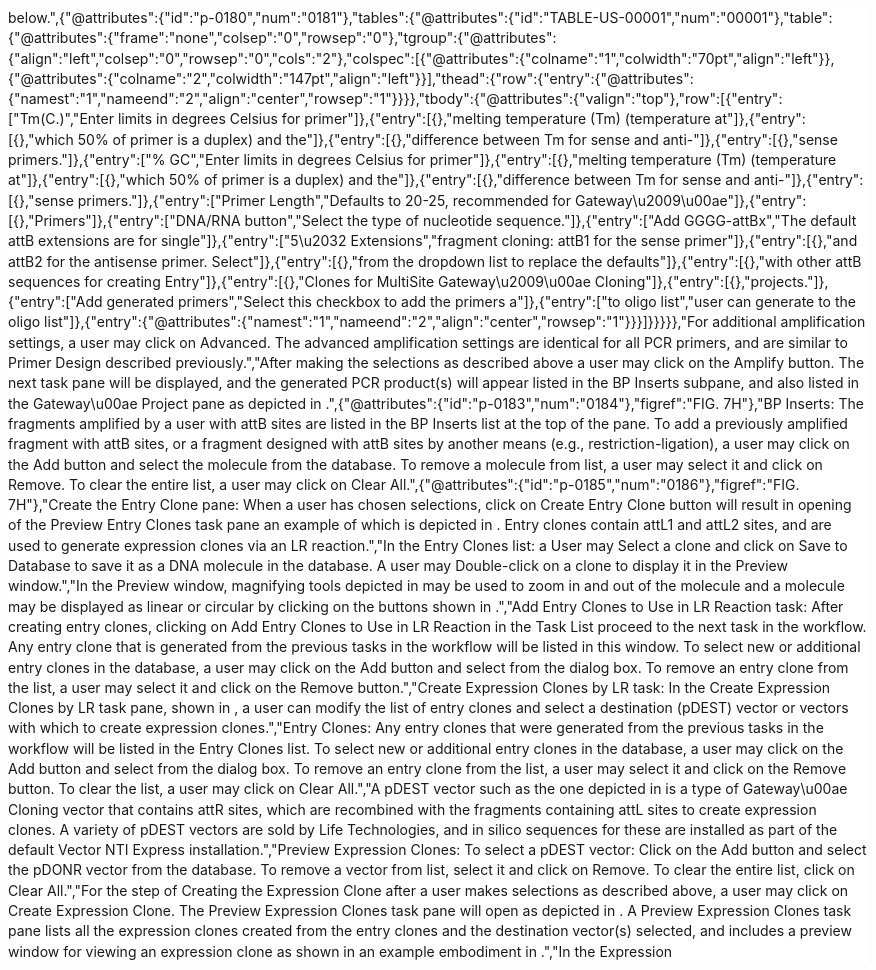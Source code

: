 below.",{"@attributes":{"id":"p-0180","num":"0181"},"tables":{"@attributes":{"id":"TABLE-US-00001","num":"00001"},"table":{"@attributes":{"frame":"none","colsep":"0","rowsep":"0"},"tgroup":{"@attributes":{"align":"left","colsep":"0","rowsep":"0","cols":"2"},"colspec":[{"@attributes":{"colname":"1","colwidth":"70pt","align":"left"}},{"@attributes":{"colname":"2","colwidth":"147pt","align":"left"}}],"thead":{"row":{"entry":{"@attributes":{"namest":"1","nameend":"2","align":"center","rowsep":"1"}}}},"tbody":{"@attributes":{"valign":"top"},"row":[{"entry":["Tm(C.)","Enter limits in degrees Celsius for primer"]},{"entry":[{},"melting temperature (Tm) (temperature at"]},{"entry":[{},"which 50% of primer is a duplex) and the"]},{"entry":[{},"difference between Tm for sense and anti-"]},{"entry":[{},"sense primers."]},{"entry":["% GC","Enter limits in degrees Celsius for primer"]},{"entry":[{},"melting temperature (Tm) (temperature at"]},{"entry":[{},"which 50% of primer is a duplex) and the"]},{"entry":[{},"difference between Tm for sense and anti-"]},{"entry":[{},"sense primers."]},{"entry":["Primer Length","Defaults to 20-25, recommended for Gateway\u2009\u00ae"]},{"entry":[{},"Primers"]},{"entry":["DNA\/RNA button","Select the type of nucleotide sequence."]},{"entry":["Add GGGG-attBx","The default attB extensions are for single"]},{"entry":["5\u2032 Extensions","fragment cloning: attB1 for the sense primer"]},{"entry":[{},"and attB2 for the antisense primer. Select"]},{"entry":[{},"from the dropdown list to replace the defaults"]},{"entry":[{},"with other attB sequences for creating Entry"]},{"entry":[{},"Clones for MultiSite Gateway\u2009\u00ae Cloning"]},{"entry":[{},"projects."]},{"entry":["Add generated primers","Select this checkbox to add the primers a"]},{"entry":["to oligo list","user can generate to the oligo list"]},{"entry":{"@attributes":{"namest":"1","nameend":"2","align":"center","rowsep":"1"}}}]}}}}},"For additional amplification settings, a user may click on Advanced. The advanced amplification settings are identical for all PCR primers, and are similar to Primer Design described previously.","After making the selections as described above a user may click on the Amplify button. The next task pane will be displayed, and the generated PCR product(s) will appear listed in the BP Inserts subpane, and also listed in the Gateway\u00ae Project pane as depicted in .",{"@attributes":{"id":"p-0183","num":"0184"},"figref":"FIG. 7H"},"BP Inserts: The fragments amplified by a user with attB sites are listed in the BP Inserts list at the top of the pane. To add a previously amplified fragment with attB sites, or a fragment designed with attB sites by another means (e.g., restriction-ligation), a user may click on the Add button and select the molecule from the database. To remove a molecule from list, a user may select it and click on Remove. To clear the entire list, a user may click on Clear All.",{"@attributes":{"id":"p-0185","num":"0186"},"figref":"FIG. 7H"},"Create the Entry Clone pane: When a user has chosen selections, click on Create Entry Clone button will result in opening of the Preview Entry Clones task pane an example of which is depicted in . Entry clones contain attL1 and attL2 sites, and are used to generate expression clones via an LR reaction.","In the Entry Clones list: a User may Select a clone and click on Save to Database to save it as a DNA molecule in the database. A user may Double-click on a clone to display it in the Preview window.","In the Preview window, magnifying tools depicted in  may be used to zoom in and out of the molecule and a molecule may be displayed as linear or circular by clicking on the buttons shown in .","Add Entry Clones to Use in LR Reaction task: After creating entry clones, clicking on Add Entry Clones to Use in LR Reaction in the Task List proceed to the next task in the workflow. Any entry clone that is generated from the previous tasks in the workflow will be listed in this window. To select new or additional entry clones in the database, a user may click on the Add button and select from the dialog box. To remove an entry clone from the list, a user may select it and click on the Remove button.","Create Expression Clones by LR task: In the Create Expression Clones by LR task pane, shown in , a user can modify the list of entry clones and select a destination (pDEST) vector or vectors with which to create expression clones.","Entry Clones: Any entry clones that were generated from the previous tasks in the workflow will be listed in the Entry Clones list. To select new or additional entry clones in the database, a user may click on the Add button and select from the dialog box. To remove an entry clone from the list, a user may select it and click on the Remove button. To clear the list, a user may click on Clear All.","A pDEST vector such as the one depicted in  is a type of Gateway\u00ae Cloning vector that contains attR sites, which are recombined with the fragments containing attL sites to create expression clones. A variety of pDEST vectors are sold by Life Technologies, and in silico sequences for these are installed as part of the default Vector NTI Express installation.","Preview Expression Clones: To select a pDEST vector: Click on the Add button and select the pDONR vector from the database. To remove a vector from list, select it and click on Remove. To clear the entire list, click on Clear All.","For the step of Creating the Expression Clone after a user makes selections as described above, a user may click on Create Expression Clone. The Preview Expression Clones task pane will open as depicted in . A Preview Expression Clones task pane lists all the expression clones created from the entry clones and the destination vector(s) selected, and includes a preview window for viewing an expression clone as shown in an example embodiment in .","In the Expression